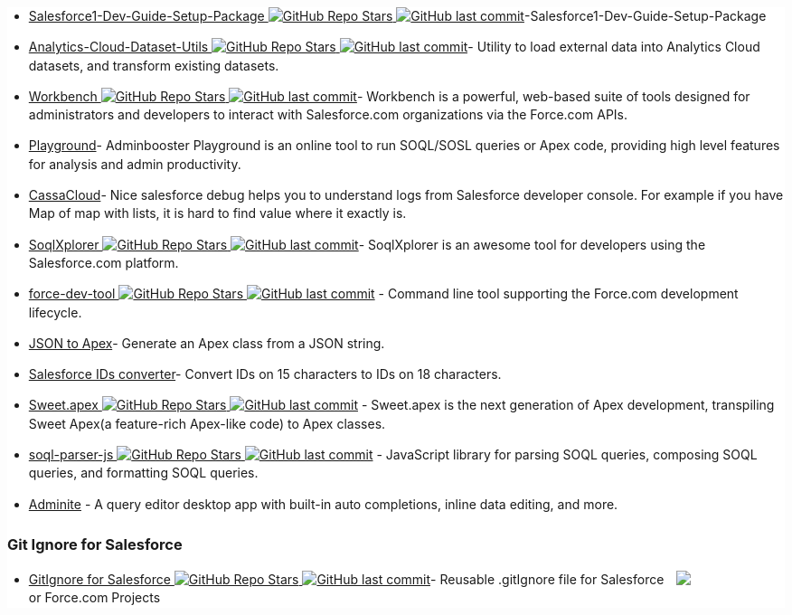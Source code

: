 * [Salesforce1-Dev-Guide-Setup-Package ![GitHub Repo Stars](https://img.shields.io/github/stars/forcedotcom/Salesforce1-Dev-Guide-Setup-Package) ![GitHub last commit](https://img.shields.io/github/last-commit/forcedotcom/Salesforce1-Dev-Guide-Setup-Package)](https://github.com/forcedotcom/Salesforce1-Dev-Guide-Setup-Package)-Salesforce1-Dev-Guide-Setup-Package

* [Analytics-Cloud-Dataset-Utils ![GitHub Repo Stars](https://img.shields.io/github/stars/forcedotcom/Analytics-Cloud-Dataset-Utils) ![GitHub last commit](https://img.shields.io/github/last-commit/forcedotcom/Analytics-Cloud-Dataset-Utils)](https://github.com/forcedotcom/Analytics-Cloud-Dataset-Utils)- Utility to load external data into Analytics Cloud datasets, and transform existing datasets.

* [Workbench ![GitHub Repo Stars](https://img.shields.io/github/stars/ryanbrainard/forceworkbench) ![GitHub last commit](https://img.shields.io/github/last-commit/ryanbrainard/forceworkbench)](https://github.com/ryanbrainard/forceworkbench)- Workbench is a powerful, web-based suite of tools designed for administrators and developers to interact with Salesforce.com organizations via the Force.com APIs.

* [Playground](https://www.adminbooster.com/tool)- Adminbooster Playground is an online tool to run SOQL/SOSL queries or Apex code, providing high level features for analysis and admin productivity.

* [CassaCloud](http://cassacloud.com/nice-salesforce-debug/)- Nice salesforce debug helps you to understand logs from Salesforce developer console. For example if you have Map of map with lists, it is hard to find value where it exactly is.

* [SoqlXplorer ![GitHub Repo Stars](https://img.shields.io/github/stars/superfell/SoqlX) ![GitHub last commit](https://img.shields.io/github/last-commit/superfell/SoqlX)](https://github.com/superfell/SoqlX)- SoqlXplorer is an awesome tool for developers using the Salesforce.com platform.

* [force-dev-tool ![GitHub Repo Stars](https://img.shields.io/github/stars/amtrack/force-dev-tool) ![GitHub last commit](https://img.shields.io/github/last-commit/amtrack/force-dev-tool)](https://github.com/amtrack/force-dev-tool) - Command line tool supporting the Force.com development lifecycle.

* [JSON to Apex](https://www.adminbooster.com/tool/json2apex)- Generate an Apex class from a JSON string.

* [Salesforce IDs converter](https://www.adminbooster.com/tool/15to18)- Convert IDs on 15 characters to IDs on 18 characters.

* [Sweet.apex ![GitHub Repo Stars](https://img.shields.io/github/stars/Click-to-Cloud/Sweet.apex) ![GitHub last commit](https://img.shields.io/github/last-commit/Click-to-Cloud/Sweet.apex)](https://github.com/Click-to-Cloud/Sweet.apex/) - Sweet.apex is the next generation of Apex development, transpiling Sweet Apex(a feature-rich Apex-like code) to Apex classes.

* [soql-parser-js ![GitHub Repo Stars](https://img.shields.io/github/stars/paustint/soql-parser-js) ![GitHub last commit](https://img.shields.io/github/last-commit/paustint/soql-parser-js)](https://github.com/paustint/soql-parser-js) - JavaScript library for parsing SOQL queries, composing SOQL queries, and formatting SOQL queries.

* [Adminite](https://adminite.app/) - A query editor desktop app with built-in auto completions, inline data editing, and more.

### Git Ignore for Salesforce

<img src="https://raw.githubusercontent.com/mailtoharshit/awesome-salesforce/master/src/gitignore.png" align="right" width="120">

* [GitIgnore for Salesforce  ![GitHub Repo Stars](https://img.shields.io/github/stars/mailtoharshit/gitignore) ![GitHub last commit](https://img.shields.io/github/last-commit/mailtoharshit/gitignore)](https://github.com/mailtoharshit/gitignore)- Reusable .gitIgnore file for Salesforce or Force.com Projects
